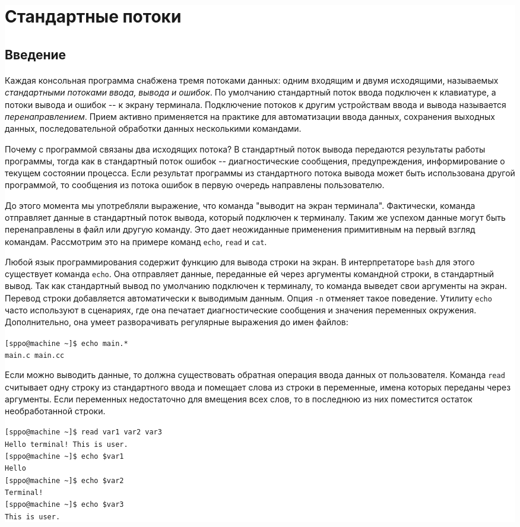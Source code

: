 # Стандартные потоки


## Введение

Каждая консольная программа снабжена тремя потоками данных: одним входящим и двумя исходящими, называемых *стандартными потоками ввода, вывода и ошибок*.
По умолчанию стандартный поток ввода подключен к клавиатуре, а потоки вывода и ошибок -- к экрану терминала.
Подключение потоков к другим устройствам ввода и вывода называется *перенаправлением*.
Прием активно применяется на практике для автоматизации ввода данных, сохранения выходных данных, последовательной обработки данных несколькими командами.

Почему с программой связаны два исходящих потока?
В стандартный поток вывода передаются результаты работы программы, тогда как в стандартный поток ошибок -- диагностические сообщения, предупреждения, информирование о текущем состоянии процесса.
Если результат программы из стандартного потока вывода может быть использована другой программой, то сообщения из потока ошибок в первую очередь направлены пользователю.

До этого момента мы употребляли выражение, что команда "выводит на экран терминала".
Фактически, команда отправляет данные в стандартный поток вывода, который подключен к терминалу.
Таким же успехом данные могут быть перенаправлены в файл или другую команду.
Это дает неожиданные применения примитивным на первый взгляд командам.
Рассмотрим это на примере команд `echo`, `read` и `cat`.


Любой язык программирования содержит функцию для вывода строки на экран.
В интерпретаторе `bash` для этого существует команда `echo`.
Она отправляет данные, переданные ей через аргументы командной строки, в стандартный вывод.
Так как стандартный вывод по умолчанию подключен к терминалу, то команда выведет свои аргументы на экран.
Перевод строки добавляется автоматически к выводимым данным.
Опция `-n` отменяет такое поведение.
Утилиту `echo` часто используют в сценариях, где она печатает диагностические сообщения и значения переменных окружения.
Дополнительно, она умеет разворачивать регулярные выражения до имен файлов:

```
[sppo@machine ~]$ echo main.*
main.c main.cc
```


Если можно выводить данные, то должна существовать обратная операция ввода данных от пользователя.
Команда `read` считывает одну строку из стандартного ввода и помещает слова из строки в переменные, имена которых переданы через аргументы.
Если переменных недостаточно для вмещения всех слов, то в последнюю из них поместится остаток необработанной строки.

```
[sppo@machine ~]$ read var1 var2 var3
Hello terminal! This is user.
[sppo@machine ~]$ echo $var1
Hello
[sppo@machine ~]$ echo $var2
Terminal!
[sppo@machine ~]$ echo $var3
This is user.
```
